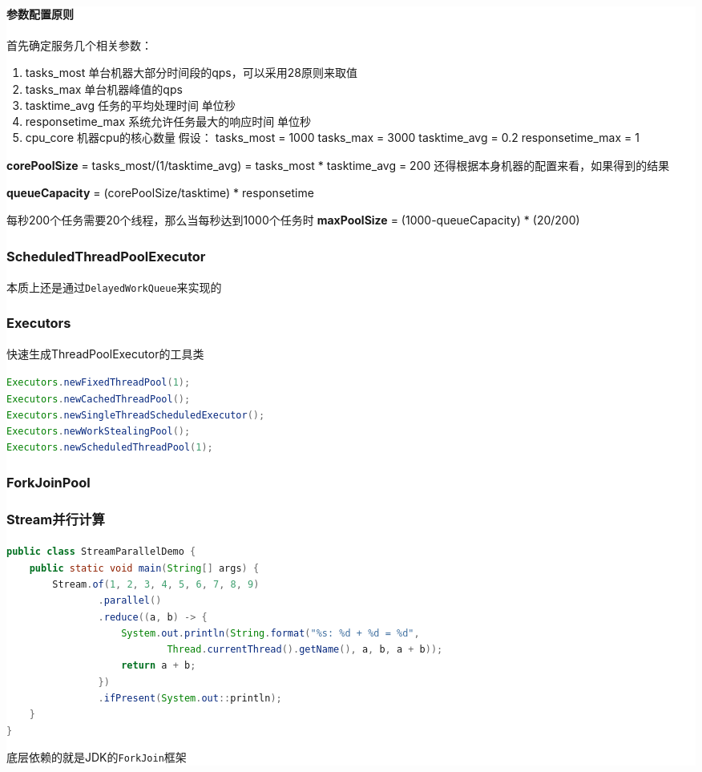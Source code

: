
#### 参数配置原则

首先确定服务几个相关参数：
1. tasks_most  单台机器大部分时间段的qps，可以采用28原则来取值
2. tasks_max   单台机器峰值的qps
3. tasktime_avg    任务的平均处理时间 单位秒
4. responsetime_max  系统允许任务最大的响应时间 单位秒
5. cpu_core 机器cpu的核心数量
假设：
tasks_most = 1000
tasks_max = 3000
tasktime_avg = 0.2
responsetime_max = 1

**corePoolSize** = tasks_most/(1/tasktime_avg) = tasks_most * tasktime_avg  = 200
还得根据本身机器的配置来看，如果得到的结果

**queueCapacity** = (corePoolSize/tasktime) * responsetime

每秒200个任务需要20个线程，那么当每秒达到1000个任务时
**maxPoolSize** = (1000-queueCapacity) * (20/200)


### ScheduledThreadPoolExecutor
本质上还是通过`DelayedWorkQueue`来实现的


### Executors
快速生成ThreadPoolExecutor的工具类
```java
Executors.newFixedThreadPool(1);
Executors.newCachedThreadPool();
Executors.newSingleThreadScheduledExecutor();
Executors.newWorkStealingPool();
Executors.newScheduledThreadPool(1);
```
### ForkJoinPool


### Stream并行计算
```java
public class StreamParallelDemo {
    public static void main(String[] args) {
        Stream.of(1, 2, 3, 4, 5, 6, 7, 8, 9)
                .parallel()
                .reduce((a, b) -> {
                    System.out.println(String.format("%s: %d + %d = %d",
                            Thread.currentThread().getName(), a, b, a + b));
                    return a + b;
                })
                .ifPresent(System.out::println);
    }
}
```

底层依赖的就是JDK的`ForkJoin`框架







